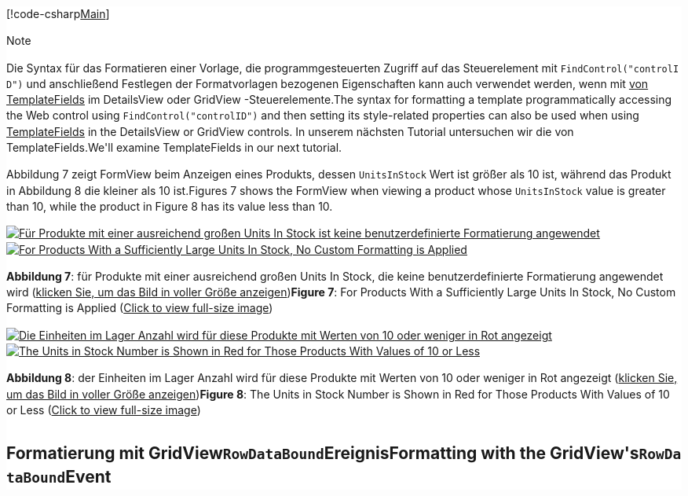 
[!code-csharp[Main](custom-formatting-based-upon-data-cs/samples/sample12.cs)]

> [!NOTE]
> <span data-ttu-id="d6a70-214">Die Syntax für das Formatieren einer Vorlage, die programmgesteuerten Zugriff auf das Steuerelement mit `FindControl("controlID")` und anschließend Festlegen der Formatvorlagen bezogenen Eigenschaften kann auch verwendet werden, wenn mit [von TemplateFields](https://msdn.microsoft.com/library/system.web.ui.webcontrols.templatefield(VS.80).aspx) im DetailsView oder GridView -Steuerelemente.</span><span class="sxs-lookup"><span data-stu-id="d6a70-214">The syntax for formatting a template programmatically accessing the Web control using `FindControl("controlID")` and then setting its style-related properties can also be used when using [TemplateFields](https://msdn.microsoft.com/library/system.web.ui.webcontrols.templatefield(VS.80).aspx) in the DetailsView or GridView controls.</span></span> <span data-ttu-id="d6a70-215">In unserem nächsten Tutorial untersuchen wir die von TemplateFields.</span><span class="sxs-lookup"><span data-stu-id="d6a70-215">We'll examine TemplateFields in our next tutorial.</span></span>


<span data-ttu-id="d6a70-216">Abbildung 7 zeigt FormView beim Anzeigen eines Produkts, dessen `UnitsInStock` Wert ist größer als 10 ist, während das Produkt in Abbildung 8 die kleiner als 10 ist.</span><span class="sxs-lookup"><span data-stu-id="d6a70-216">Figures 7 shows the FormView when viewing a product whose `UnitsInStock` value is greater than 10, while the product in Figure 8 has its value less than 10.</span></span>


<span data-ttu-id="d6a70-217">[![Für Produkte mit einer ausreichend großen Units In Stock ist keine benutzerdefinierte Formatierung angewendet](custom-formatting-based-upon-data-cs/_static/image16.png)](custom-formatting-based-upon-data-cs/_static/image15.png)</span><span class="sxs-lookup"><span data-stu-id="d6a70-217">[![For Products With a Sufficiently Large Units In Stock, No Custom Formatting is Applied](custom-formatting-based-upon-data-cs/_static/image16.png)](custom-formatting-based-upon-data-cs/_static/image15.png)</span></span>

<span data-ttu-id="d6a70-218">**Abbildung 7**: für Produkte mit einer ausreichend großen Units In Stock, die keine benutzerdefinierte Formatierung angewendet wird ([klicken Sie, um das Bild in voller Größe anzeigen](custom-formatting-based-upon-data-cs/_static/image17.png))</span><span class="sxs-lookup"><span data-stu-id="d6a70-218">**Figure 7**: For Products With a Sufficiently Large Units In Stock, No Custom Formatting is Applied ([Click to view full-size image](custom-formatting-based-upon-data-cs/_static/image17.png))</span></span>


<span data-ttu-id="d6a70-219">[![Die Einheiten im Lager Anzahl wird für diese Produkte mit Werten von 10 oder weniger in Rot angezeigt](custom-formatting-based-upon-data-cs/_static/image19.png)](custom-formatting-based-upon-data-cs/_static/image18.png)</span><span class="sxs-lookup"><span data-stu-id="d6a70-219">[![The Units in Stock Number is Shown in Red for Those Products With Values of 10 or Less](custom-formatting-based-upon-data-cs/_static/image19.png)](custom-formatting-based-upon-data-cs/_static/image18.png)</span></span>

<span data-ttu-id="d6a70-220">**Abbildung 8**: der Einheiten im Lager Anzahl wird für diese Produkte mit Werten von 10 oder weniger in Rot angezeigt ([klicken Sie, um das Bild in voller Größe anzeigen](custom-formatting-based-upon-data-cs/_static/image20.png))</span><span class="sxs-lookup"><span data-stu-id="d6a70-220">**Figure 8**: The Units in Stock Number is Shown in Red for Those Products With Values of 10 or Less ([Click to view full-size image](custom-formatting-based-upon-data-cs/_static/image20.png))</span></span>


## <a name="formatting-with-the-gridviewsrowdataboundevent"></a><span data-ttu-id="d6a70-221">Formatierung mit GridView`RowDataBound`Ereignis</span><span class="sxs-lookup"><span data-stu-id="d6a70-221">Formatting with the GridView's`RowDataBound`Event</span></span>
